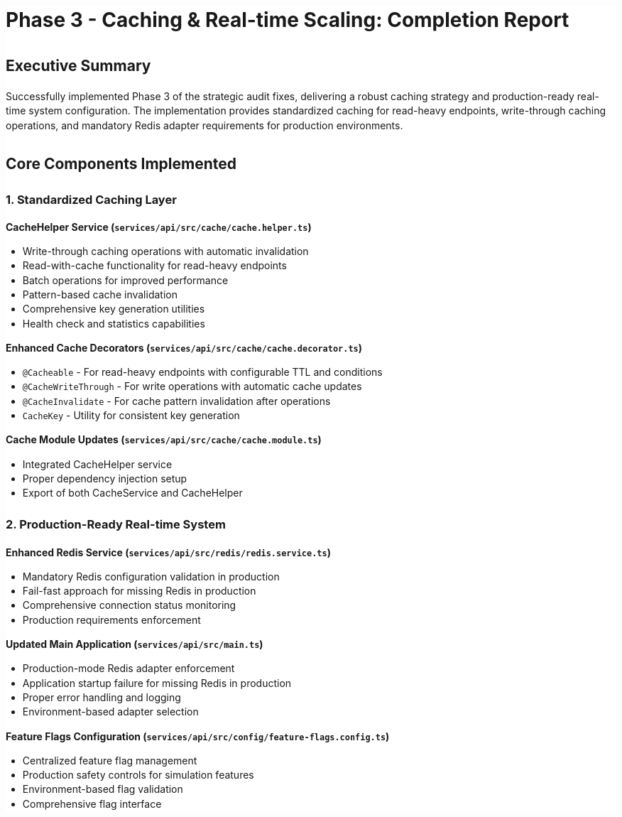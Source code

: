 # Phase 3 - Caching & Real-time Scaling: Completion Report

## Executive Summary

Successfully implemented Phase 3 of the strategic audit fixes, delivering a robust caching strategy and production-ready real-time system configuration. The implementation provides standardized caching for read-heavy endpoints, write-through caching operations, and mandatory Redis adapter requirements for production environments.

## Core Components Implemented

### 1. Standardized Caching Layer

**CacheHelper Service (`services/api/src/cache/cache.helper.ts`)**

- Write-through caching operations with automatic invalidation
- Read-with-cache functionality for read-heavy endpoints
- Batch operations for improved performance
- Pattern-based cache invalidation
- Comprehensive key generation utilities
- Health check and statistics capabilities

**Enhanced Cache Decorators (`services/api/src/cache/cache.decorator.ts`)**

- `@Cacheable` - For read-heavy endpoints with configurable TTL and conditions
- `@CacheWriteThrough` - For write operations with automatic cache updates
- `@CacheInvalidate` - For cache pattern invalidation after operations
- `CacheKey` - Utility for consistent key generation

**Cache Module Updates (`services/api/src/cache/cache.module.ts`)**

- Integrated CacheHelper service
- Proper dependency injection setup
- Export of both CacheService and CacheHelper

### 2. Production-Ready Real-time System

**Enhanced Redis Service (`services/api/src/redis/redis.service.ts`)**

- Mandatory Redis configuration validation in production
- Fail-fast approach for missing Redis in production
- Comprehensive connection status monitoring
- Production requirements enforcement

**Updated Main Application (`services/api/src/main.ts`)**

- Production-mode Redis adapter enforcement
- Application startup failure for missing Redis in production
- Proper error handling and logging
- Environment-based adapter selection

**Feature Flags Configuration (`services/api/src/config/feature-flags.config.ts`)**

- Centralized feature flag management
- Production safety controls for simulation features
- Environment-based flag validation
- Comprehensive flag interface
